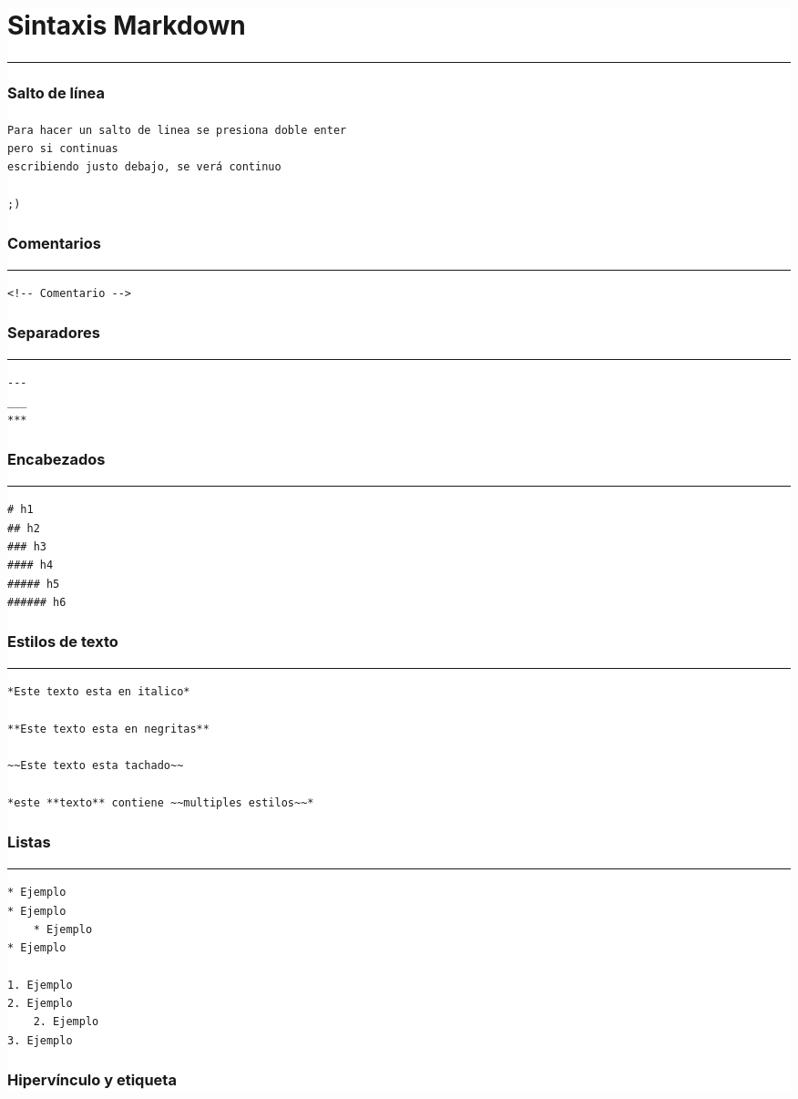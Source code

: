 
# **Sintaxis Markdown**
---
### Salto de línea
```
Para hacer un salto de linea se presiona doble enter 
pero si continuas
escribiendo justo debajo, se verá continuo

;)
```
### **Comentarios**
---
```
<!-- Comentario -->
```
### **Separadores**
---
```
---
___
***
```

### **Encabezados**
---
```
# h1
## h2
### h3
#### h4 
##### h5
###### h6
```
### **Estilos de texto**
---
```
*Este texto esta en italico*

**Este texto esta en negritas**

~~Este texto esta tachado~~

*este **texto** contiene ~~multiples estilos~~*
```
### **Listas**
---
```
* Ejemplo
* Ejemplo
    * Ejemplo
* Ejemplo

1. Ejemplo
2. Ejemplo
    2. Ejemplo
3. Ejemplo
```
### **Hipervínculo y etiqueta**